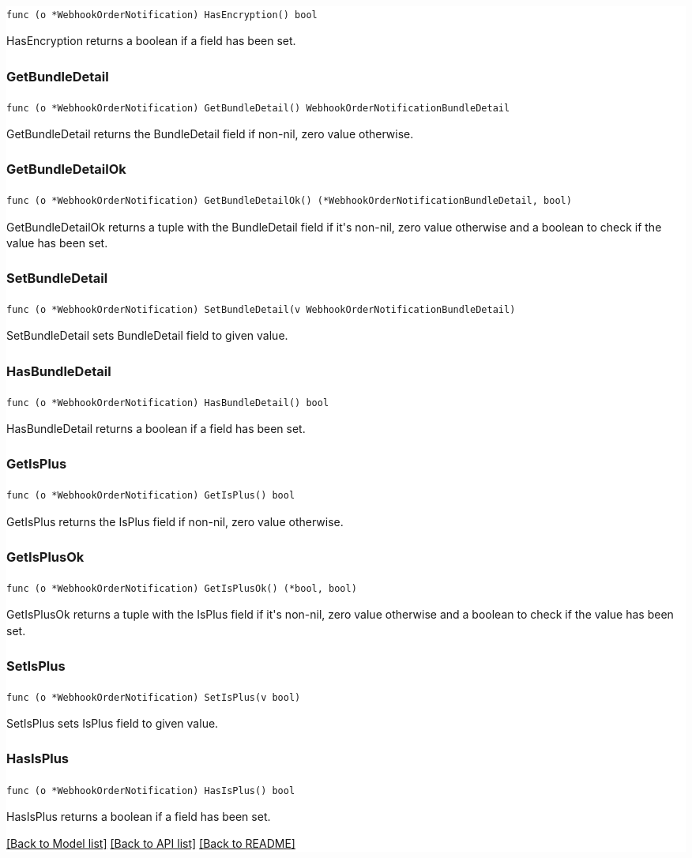 `func (o *WebhookOrderNotification) HasEncryption() bool`

HasEncryption returns a boolean if a field has been set.

### GetBundleDetail

`func (o *WebhookOrderNotification) GetBundleDetail() WebhookOrderNotificationBundleDetail`

GetBundleDetail returns the BundleDetail field if non-nil, zero value otherwise.

### GetBundleDetailOk

`func (o *WebhookOrderNotification) GetBundleDetailOk() (*WebhookOrderNotificationBundleDetail, bool)`

GetBundleDetailOk returns a tuple with the BundleDetail field if it's non-nil, zero value otherwise
and a boolean to check if the value has been set.

### SetBundleDetail

`func (o *WebhookOrderNotification) SetBundleDetail(v WebhookOrderNotificationBundleDetail)`

SetBundleDetail sets BundleDetail field to given value.

### HasBundleDetail

`func (o *WebhookOrderNotification) HasBundleDetail() bool`

HasBundleDetail returns a boolean if a field has been set.

### GetIsPlus

`func (o *WebhookOrderNotification) GetIsPlus() bool`

GetIsPlus returns the IsPlus field if non-nil, zero value otherwise.

### GetIsPlusOk

`func (o *WebhookOrderNotification) GetIsPlusOk() (*bool, bool)`

GetIsPlusOk returns a tuple with the IsPlus field if it's non-nil, zero value otherwise
and a boolean to check if the value has been set.

### SetIsPlus

`func (o *WebhookOrderNotification) SetIsPlus(v bool)`

SetIsPlus sets IsPlus field to given value.

### HasIsPlus

`func (o *WebhookOrderNotification) HasIsPlus() bool`

HasIsPlus returns a boolean if a field has been set.


[[Back to Model list]](../README.md#documentation-for-models) [[Back to API list]](../README.md#documentation-for-api-endpoints) [[Back to README]](../README.md)


